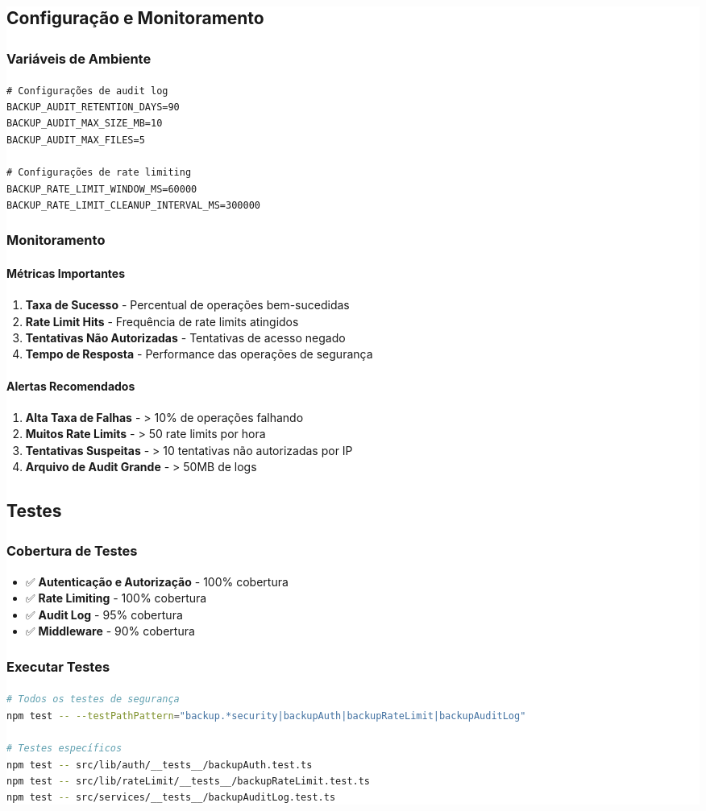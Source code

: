 ## Configuração e Monitoramento

### Variáveis de Ambiente

```env
# Configurações de audit log
BACKUP_AUDIT_RETENTION_DAYS=90
BACKUP_AUDIT_MAX_SIZE_MB=10
BACKUP_AUDIT_MAX_FILES=5

# Configurações de rate limiting
BACKUP_RATE_LIMIT_WINDOW_MS=60000
BACKUP_RATE_LIMIT_CLEANUP_INTERVAL_MS=300000
```

### Monitoramento

#### Métricas Importantes

1. **Taxa de Sucesso** - Percentual de operações bem-sucedidas
2. **Rate Limit Hits** - Frequência de rate limits atingidos
3. **Tentativas Não Autorizadas** - Tentativas de acesso negado
4. **Tempo de Resposta** - Performance das operações de segurança

#### Alertas Recomendados

1. **Alta Taxa de Falhas** - > 10% de operações falhando
2. **Muitos Rate Limits** - > 50 rate limits por hora
3. **Tentativas Suspeitas** - > 10 tentativas não autorizadas por IP
4. **Arquivo de Audit Grande** - > 50MB de logs

## Testes

### Cobertura de Testes

- ✅ **Autenticação e Autorização** - 100% cobertura
- ✅ **Rate Limiting** - 100% cobertura  
- ✅ **Audit Log** - 95% cobertura
- ✅ **Middleware** - 90% cobertura

### Executar Testes

```bash
# Todos os testes de segurança
npm test -- --testPathPattern="backup.*security|backupAuth|backupRateLimit|backupAuditLog"

# Testes específicos
npm test -- src/lib/auth/__tests__/backupAuth.test.ts
npm test -- src/lib/rateLimit/__tests__/backupRateLimit.test.ts
npm test -- src/services/__tests__/backupAuditLog.test.ts
```
